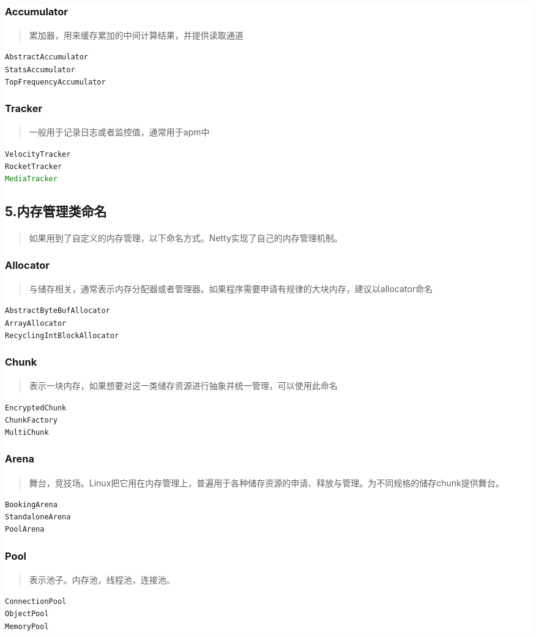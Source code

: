 ###			Accumulator
> 累加器，用来缓存累加的中间计算结果，并提供读取通道
> 
```java
AbstractAccumulator
StatsAccumulator
TopFrequencyAccumulator
```

###			Tracker
> 一般用于记录日志或者监控值，通常用于apm中
> 
```java
VelocityTracker
RocketTracker
MediaTracker
```


##	5.内存管理类命名
> 如果用到了自定义的内存管理，以下命名方式。Netty实现了自己的内存管理机制。
> 

###			Allocator
>	与储存相关，通常表示内存分配器或者管理器。如果程序需要申请有规律的大块内存，建议以allocator命名
```java
AbstractByteBufAllocator
ArrayAllocator
RecyclingIntBlockAllocator
```

###			Chunk
> 表示一块内存，如果想要对这一类储存资源进行抽象并统一管理，可以使用此命名
> 
```java
EncryptedChunk
ChunkFactory
MultiChunk
```

###			Arena
> 舞台，竞技场。Linux把它用在内存管理上，普遍用于各种储存资源的申请、释放与管理。为不同规格的储存chunk提供舞台。
> 
```java
BookingArena
StandaloneArena
PoolArena
```

###			Pool
> 表示池子。内存池，线程池，连接池。
> 
```java
ConnectionPool
ObjectPool
MemoryPool
```
